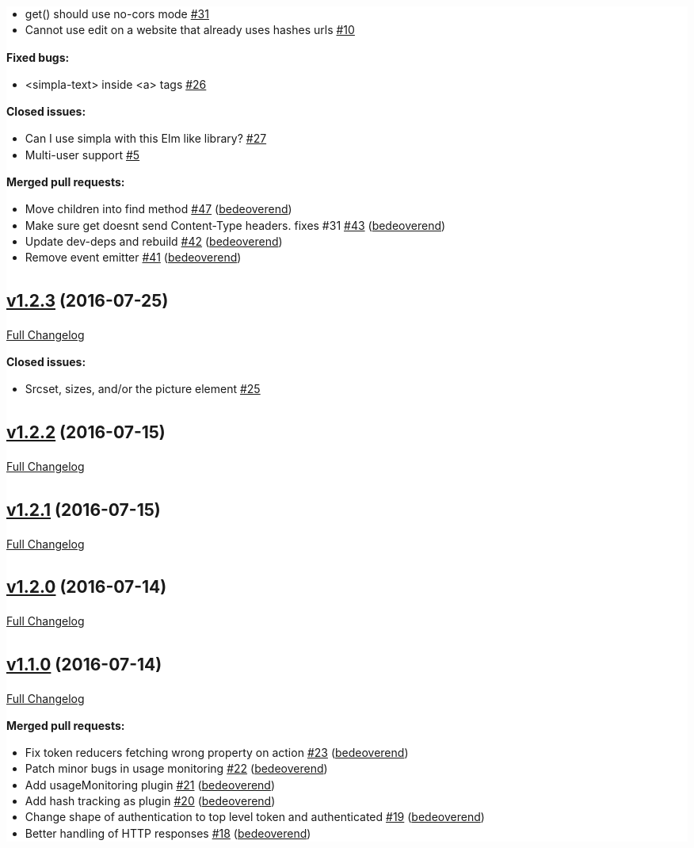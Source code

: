 - get\(\) should use no-cors mode [\#31](https://github.com/simplaio/simpla/issues/31)
- Cannot use edit on a website that already uses hashes urls [\#10](https://github.com/simplaio/simpla/issues/10)

**Fixed bugs:**

- \<simpla-text\> inside \<a\> tags [\#26](https://github.com/simplaio/simpla/issues/26)

**Closed issues:**

- Can I use simpla with this Elm like library? [\#27](https://github.com/simplaio/simpla/issues/27)
- Multi-user support [\#5](https://github.com/simplaio/simpla/issues/5)

**Merged pull requests:**

- Move children into find method [\#47](https://github.com/simplaio/simpla/pull/47) ([bedeoverend](https://github.com/bedeoverend))
- Make sure get doesnt send Content-Type headers. fixes \#31 [\#43](https://github.com/simplaio/simpla/pull/43) ([bedeoverend](https://github.com/bedeoverend))
- Update dev-deps and rebuild [\#42](https://github.com/simplaio/simpla/pull/42) ([bedeoverend](https://github.com/bedeoverend))
- Remove event emitter [\#41](https://github.com/simplaio/simpla/pull/41) ([bedeoverend](https://github.com/bedeoverend))

## [v1.2.3](https://github.com/simplaio/simpla/tree/v1.2.3) (2016-07-25)
[Full Changelog](https://github.com/simplaio/simpla/compare/v1.2.2...v1.2.3)

**Closed issues:**

- Srcset, sizes, and/or the picture element [\#25](https://github.com/simplaio/simpla/issues/25)

## [v1.2.2](https://github.com/simplaio/simpla/tree/v1.2.2) (2016-07-15)
[Full Changelog](https://github.com/simplaio/simpla/compare/v1.2.1...v1.2.2)

## [v1.2.1](https://github.com/simplaio/simpla/tree/v1.2.1) (2016-07-15)
[Full Changelog](https://github.com/simplaio/simpla/compare/v1.2.0...v1.2.1)

## [v1.2.0](https://github.com/simplaio/simpla/tree/v1.2.0) (2016-07-14)
[Full Changelog](https://github.com/simplaio/simpla/compare/v1.1.0...v1.2.0)

## [v1.1.0](https://github.com/simplaio/simpla/tree/v1.1.0) (2016-07-14)
[Full Changelog](https://github.com/simplaio/simpla/compare/v1.0.0...v1.1.0)

**Merged pull requests:**

- Fix token reducers fetching wrong property on action [\#23](https://github.com/simplaio/simpla/pull/23) ([bedeoverend](https://github.com/bedeoverend))
- Patch minor bugs in usage monitoring [\#22](https://github.com/simplaio/simpla/pull/22) ([bedeoverend](https://github.com/bedeoverend))
- Add usageMonitoring plugin [\#21](https://github.com/simplaio/simpla/pull/21) ([bedeoverend](https://github.com/bedeoverend))
- Add hash tracking as plugin [\#20](https://github.com/simplaio/simpla/pull/20) ([bedeoverend](https://github.com/bedeoverend))
- Change shape of authentication to top level token and authenticated [\#19](https://github.com/simplaio/simpla/pull/19) ([bedeoverend](https://github.com/bedeoverend))
- Better handling of HTTP responses [\#18](https://github.com/simplaio/simpla/pull/18) ([bedeoverend](https://github.com/bedeoverend))
